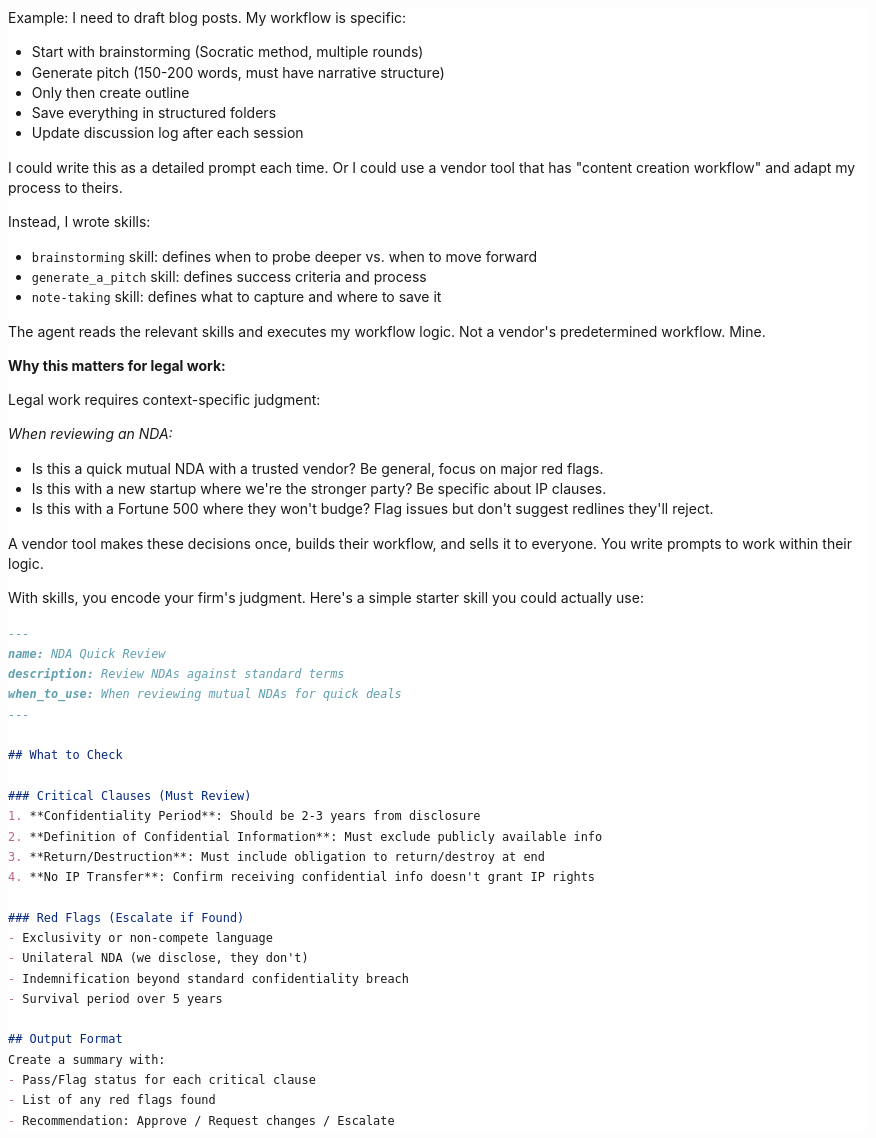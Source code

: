 Example: I need to draft blog posts. My workflow is specific:
- Start with brainstorming (Socratic method, multiple rounds)
- Generate pitch (150-200 words, must have narrative structure)
- Only then create outline
- Save everything in structured folders
- Update discussion log after each session

I could write this as a detailed prompt each time. Or I could use a vendor tool that has "content creation workflow" and adapt my process to theirs.

Instead, I wrote skills:
- `brainstorming` skill: defines when to probe deeper vs. when to move forward
- `generate_a_pitch` skill: defines success criteria and process
- `note-taking` skill: defines what to capture and where to save it

The agent reads the relevant skills and executes my workflow logic. Not a vendor's predetermined workflow. Mine.

**Why this matters for legal work:**

Legal work requires context-specific judgment:

*When reviewing an NDA:*
- Is this a quick mutual NDA with a trusted vendor? Be general, focus on major red flags.
- Is this with a new startup where we're the stronger party? Be specific about IP clauses.
- Is this with a Fortune 500 where they won't budge? Flag issues but don't suggest redlines they'll reject.

A vendor tool makes these decisions once, builds their workflow, and sells it to everyone. You write prompts to work within their logic.

With skills, you encode your firm's judgment. Here's a simple starter skill you could actually use:

```markdown
---
name: NDA Quick Review
description: Review NDAs against standard terms
when_to_use: When reviewing mutual NDAs for quick deals
---

## What to Check

### Critical Clauses (Must Review)
1. **Confidentiality Period**: Should be 2-3 years from disclosure
2. **Definition of Confidential Information**: Must exclude publicly available info
3. **Return/Destruction**: Must include obligation to return/destroy at end
4. **No IP Transfer**: Confirm receiving confidential info doesn't grant IP rights

### Red Flags (Escalate if Found)
- Exclusivity or non-compete language
- Unilateral NDA (we disclose, they don't)
- Indemnification beyond standard confidentiality breach
- Survival period over 5 years

## Output Format
Create a summary with:
- Pass/Flag status for each critical clause
- List of any red flags found
- Recommendation: Approve / Request changes / Escalate
```
